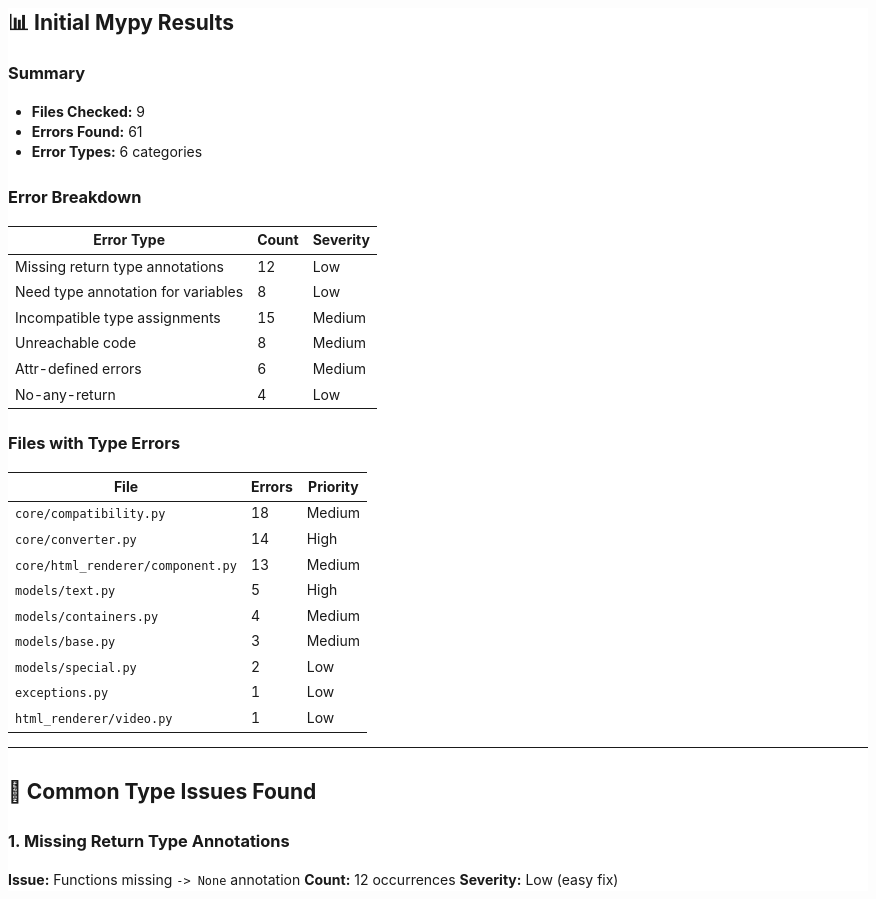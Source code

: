 
## 📊 Initial Mypy Results

### Summary
- **Files Checked:** 9
- **Errors Found:** 61
- **Error Types:** 6 categories

### Error Breakdown

| Error Type | Count | Severity |
|------------|-------|----------|
| Missing return type annotations | 12 | Low |
| Need type annotation for variables | 8 | Low |
| Incompatible type assignments | 15 | Medium |
| Unreachable code | 8 | Medium |
| Attr-defined errors | 6 | Medium |
| No-any-return | 4 | Low |

### Files with Type Errors

| File | Errors | Priority |
|------|--------|----------|
| `core/compatibility.py` | 18 | Medium |
| `core/converter.py` | 14 | High |
| `core/html_renderer/component.py` | 13 | Medium |
| `models/text.py` | 5 | High |
| `models/containers.py` | 4 | Medium |
| `models/base.py` | 3 | Medium |
| `models/special.py` | 2 | Low |
| `exceptions.py` | 1 | Low |
| `html_renderer/video.py` | 1 | Low |

---

## 🔧 Common Type Issues Found

### 1. Missing Return Type Annotations
**Issue:** Functions missing `-> None` annotation
**Count:** 12 occurrences
**Severity:** Low (easy fix)
